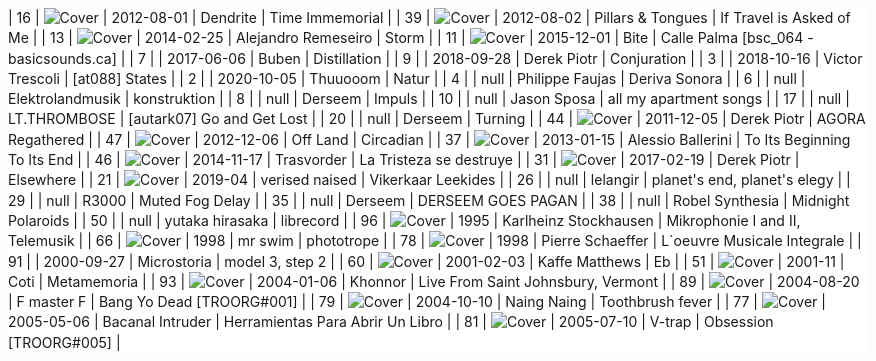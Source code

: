 | 16 | ![Cover](https://i.discogs.com/uaxF8fDxCLK77JJQAESe5iB42l93Rdocd920xIuOFKU/rs:fit/g:sm/q:40/h:150/w:150/czM6Ly9kaXNjb2dz/LWRhdGFiYXNlLWlt/YWdlcy9SLTM3NzIy/MzYtMTM0Mzc5NDI1/Ni04NDQxLmpwZWc.jpeg) | 2012-08-01 | Dendrite | Time Immemorial |
| 39 | ![Cover](https://i.discogs.com/2AcAI1FI6ZvrxvWfUlueGtHijXdTJ2efs8j2k08FuWk/rs:fit/g:sm/q:40/h:150/w:150/czM6Ly9kaXNjb2dz/LWRhdGFiYXNlLWlt/YWdlcy9SLTM3NDU1/MjktMTM0MjY0OTky/MC05NjgzLmpwZWc.jpeg) | 2012-08-02 | Pillars &amp; Tongues | If Travel is Asked of Me |
| 13 | ![Cover](https://i.discogs.com/iYViCycKhv_kIQYGJt1WtZop88bcBW4NT09MhbSxCNQ/rs:fit/g:sm/q:40/h:150/w:150/czM6Ly9kaXNjb2dz/LWRhdGFiYXNlLWlt/YWdlcy9SLTU0MzY0/OTMtMTM5MzMxNzYy/MC01NDExLmpwZWc.jpeg) | 2014-02-25 | Alejandro Remeseiro | Storm |
| 11 | ![Cover](https://i.discogs.com/AbAU8aVgk73HX5LlwHgCh4J5ohRlEvR21szLFZT-qKc/rs:fit/g:sm/q:40/h:150/w:150/czM6Ly9kaXNjb2dz/LWRhdGFiYXNlLWlt/YWdlcy9SLTc4MDI2/MTQtMTQ0OTA4NjA0/MS0yMzMzLmpwZWc.jpeg) | 2015-12-01 | Bite | Calle Palma [bsc_064 - basicsounds.ca] |
| 7 |  | 2017-06-06 | Buben | Distillation |
| 9 |  | 2018-09-28 | Derek Piotr | Conjuration |
| 3 |  | 2018-10-16 | Victor Trescoli | [at088] States |
| 2 |  | 2020-10-05 | Thuuooom | Natur |
| 4 |  | null | Philippe Faujas | Deriva Sonora |
| 6 |  | null | Elektrolandmusik | konstruktion |
| 8 |  | null | Derseem | Impuls |
| 10 |  | null | Jason Sposa | all my apartment songs |
| 17 |  | null | LT.THROMBOSE | [autark07] Go and Get Lost |
| 20 |  | null | Derseem | Turning |
| 44 | ![Cover](https://i.discogs.com/GmkCacYQbLu7xmo4_udppBKcE9f-o9nD_KRM_VcVLyc/rs:fit/g:sm/q:40/h:150/w:150/czM6Ly9kaXNjb2dz/LWRhdGFiYXNlLWlt/YWdlcy9SLTMxNzU1/MDMtMTMxOTE0MzQz/OS5wbmc.jpeg) | 2011-12-05 | Derek Piotr | AGORA Regathered |
| 47 | ![Cover](https://i.discogs.com/SaGnv5B1nsRBhmd6WZ27jajRTm61NeWFSaq8cLlnrKg/rs:fit/g:sm/q:40/h:150/w:150/czM6Ly9kaXNjb2dz/LWRhdGFiYXNlLWlt/YWdlcy9SLTQxMzEz/MTctMTM1NjMyODA5/NC01ODg5LmpwZWc.jpeg) | 2012-12-06 | Off Land | Circadian |
| 37 | ![Cover](https://i.discogs.com/RT0caImOnM67nSsb148C4yES6oQeUQRKU-A3hSwo2Wc/rs:fit/g:sm/q:40/h:150/w:150/czM6Ly9kaXNjb2dz/LWRhdGFiYXNlLWlt/YWdlcy9SLTQyMDcx/NTMtMTM1ODU0Njg1/Ny0zMjk4LmpwZWc.jpeg) | 2013-01-15 | Alessio Ballerini | To Its Beginning To Its End |
| 46 | ![Cover](https://i.discogs.com/i1LYMVnMc3ZuKorkV9ioHKc1si9Z8SkLSbYDgJ3Jtm4/rs:fit/g:sm/q:40/h:150/w:150/czM6Ly9kaXNjb2dz/LWRhdGFiYXNlLWlt/YWdlcy9SLTEyNTA2/NjU4LTE1MzY2MjMy/NjMtNTA0MC5qcGVn.jpeg) | 2014-11-17 | Trasvorder | La Tristeza se destruye |
| 31 | ![Cover](https://i.discogs.com/aws2HoQ3pA10LP09Ws8JXxUKbDdG9rja5gZiu_rTjTs/rs:fit/g:sm/q:40/h:150/w:150/czM6Ly9kaXNjb2dz/LWRhdGFiYXNlLWlt/YWdlcy9SLTEzNDI4/NzIyLTE1NTQwMzE0/NjctODEwMi5qcGVn.jpeg) | 2017-02-19 | Derek Piotr | Elsewhere |
| 21 | ![Cover](https://i.discogs.com/xw6iwXglYnaHlTTliGbE2Yut2yAvZvWylA1hu3DbW80/rs:fit/g:sm/q:40/h:150/w:150/czM6Ly9kaXNjb2dz/LWRhdGFiYXNlLWlt/YWdlcy9SLTEzNDk3/MDA4LTE1NTUzMTA4/MTctNjQ2OS5qcGVn.jpeg) | 2019-04 | verised naised | Vikerkaar Leekides |
| 26 |  | null | lelangir | planet's end, planet's elegy |
| 29 |  | null | R3000 | Muted Fog Delay |
| 35 |  | null | Derseem | DERSEEM GOES PAGAN |
| 38 |  | null | Robel Synthesia | Midnight Polaroids |
| 50 |  | null | yutaka hirasaka | librecord |
| 96 | ![Cover](https://i.discogs.com/ociTAqm_lHbpACr749xal1qBfJ7rIX4v7VCb5H9EF60/rs:fit/g:sm/q:40/h:150/w:150/czM6Ly9kaXNjb2dz/LWRhdGFiYXNlLWlt/YWdlcy9SLTExNjI0/NTctMTM4NjQyOTUy/OC0yMDQ3LmpwZWc.jpeg) | 1995 | Karlheinz Stockhausen | Mikrophonie I and II, Telemusik |
| 66 | ![Cover](https://i.discogs.com/vGvxgf1AvRlXmv6pMsxTHymb4wc4q-Z8D4kgSWRVZ94/rs:fit/g:sm/q:40/h:150/w:150/czM6Ly9kaXNjb2dz/LWRhdGFiYXNlLWlt/YWdlcy9SLTE2MzUx/NTA2LTE2NTExOTg0/NzItOTA4Ny5wbmc.jpeg) | 1998 | mr swim | phototrope |
| 78 | ![Cover](https://i.discogs.com/PnIXe6zCXq-y9P5l2QPSy5isr6fqXOFE4mohFnZglk0/rs:fit/g:sm/q:40/h:150/w:150/czM6Ly9kaXNjb2dz/LWRhdGFiYXNlLWlt/YWdlcy9SLTMyNjMy/MS0xMzYyNjEwNDcx/LTQ5NjUuanBlZw.jpeg) | 1998 | Pierre Schaeffer | L`oeuvre Musicale Integrale |
| 91 |  | 2000-09-27 | Microstoria | model 3, step 2 |
| 60 | ![Cover](https://i.discogs.com/r8_nuFr3HYz-gil8k3J1fc7WJiYJ2ooonhZiE8LLHV0/rs:fit/g:sm/q:40/h:150/w:150/czM6Ly9kaXNjb2dz/LWRhdGFiYXNlLWlt/YWdlcy9SLTc2MzI4/NC0xMTU2MjkzMDA0/LmpwZWc.jpeg) | 2001-02-03 | Kaffe Matthews | Eb |
| 51 | ![Cover](https://i.discogs.com/UfEowv8sLYnGWjXu477-h9U1KOH0XQUcHvcfiRdKZy0/rs:fit/g:sm/q:40/h:150/w:150/czM6Ly9kaXNjb2dz/LWRhdGFiYXNlLWlt/YWdlcy9SLTEyOTA5/Ni0xMjMyNzQ3ODIy/LmpwZWc.jpeg) | 2001-11 | Coti | Metamemoria |
| 93 | ![Cover](https://i.discogs.com/8gDsxtelll3qO89D5XCRAdgCq8_-lg0Nkl57_xuE-No/rs:fit/g:sm/q:40/h:150/w:150/czM6Ly9kaXNjb2dz/LWRhdGFiYXNlLWlt/YWdlcy9SLTIyMTk2/Mi0xMTEzNjk5MTQ5/LmpwZw.jpeg) | 2004-01-06 | Khonnor | Live From Saint Johnsbury, Vermont |
| 89 | ![Cover](https://i.discogs.com/R6XFbtf6YO91UJJdt0J_a34TtUt-qM7M_e0UQbegs0M/rs:fit/g:sm/q:40/h:150/w:150/czM6Ly9kaXNjb2dz/LWRhdGFiYXNlLWlt/YWdlcy9SLTY3NjU1/My0xMTYyNTgwOTIy/LmpwZWc.jpeg) | 2004-08-20 | F master F | Bang Yo Dead [TROORG#001] |
| 79 | ![Cover](https://i.discogs.com/lpWERUrntWaibazb_lDHoaALDapS8J8Dl-h9d24TXpY/rs:fit/g:sm/q:40/h:150/w:150/czM6Ly9kaXNjb2dz/LWRhdGFiYXNlLWlt/YWdlcy9SLTE4ODQx/NTUtMTU3NTExMjA4/OS0zNDE3LmpwZWc.jpeg) | 2004-10-10 | Naing Naing | Toothbrush fever |
| 77 | ![Cover](https://i.discogs.com/4Hg_uFdDiKD7Bl4n4srp8trUYApKuvDv8uy_DI_P43A/rs:fit/g:sm/q:40/h:150/w:150/czM6Ly9kaXNjb2dz/LWRhdGFiYXNlLWlt/YWdlcy9SLTQ1MzE4/OS0xMTYyMDQ5OTIw/LmdpZg.jpeg) | 2005-05-06 | Bacanal Intruder | Herramientas Para Abrir Un Libro |
| 81 | ![Cover](https://i.discogs.com/3V8-pi1gwrn_6JGQ2o6VZKDVYqEdcvnHK0ZmKinXDio/rs:fit/g:sm/q:40/h:150/w:150/czM6Ly9kaXNjb2dz/LWRhdGFiYXNlLWlt/YWdlcy9SLTY3NjQ3/OC0xMTYyNTgxMjc0/LmpwZWc.jpeg) | 2005-07-10 | V-trap | Obsession [TROORG#005] |